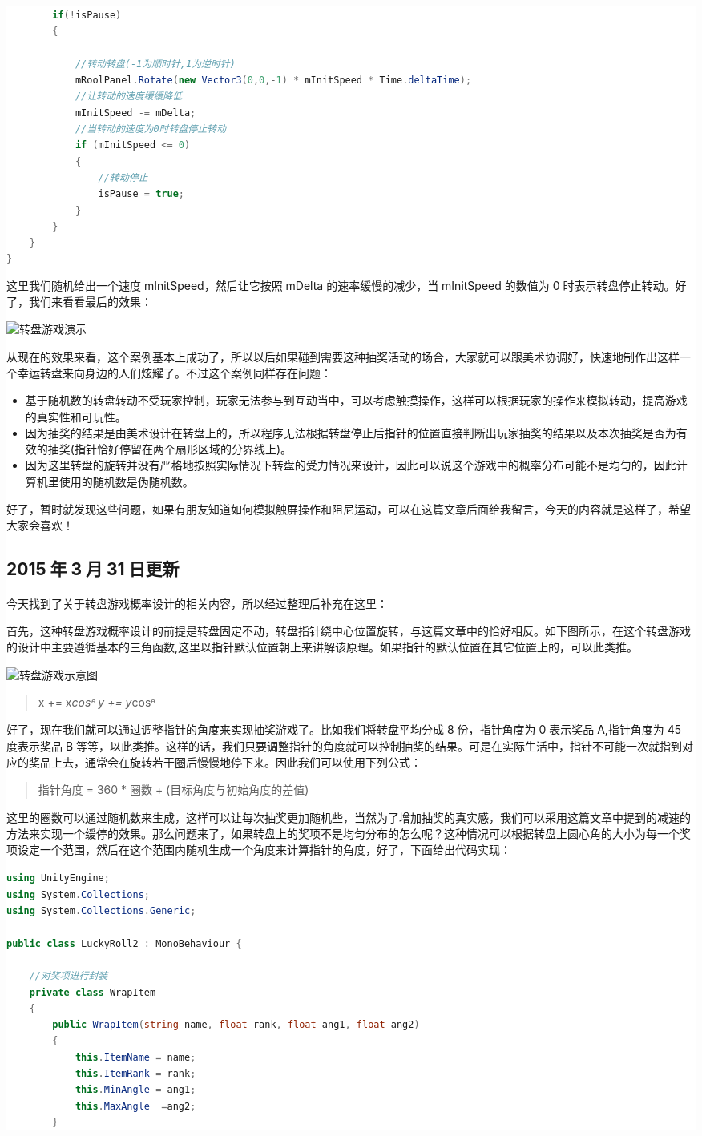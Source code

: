```csharp
        if(!isPause)
        {

            //转动转盘(-1为顺时针,1为逆时针)
            mRoolPanel.Rotate(new Vector3(0,0,-1) * mInitSpeed * Time.deltaTime);
            //让转动的速度缓缓降低
            mInitSpeed -= mDelta;
            //当转动的速度为0时转盘停止转动
            if (mInitSpeed <= 0)
            {
                //转动停止
                isPause = true;
            }
        }
    }
}
```
这里我们随机给出一个速度 mInitSpeed，然后让它按照 mDelta 的速率缓慢的减少，当 mInitSpeed 的数值为 0 时表示转盘停止转动。好了，我们来看看最后的效果：

![转盘游戏演示](https://ww1.sinaimg.cn/large/4c36074fly1fz05knyqung20ln0e67wk.gif)

从现在的效果来看，这个案例基本上成功了，所以以后如果碰到需要这种抽奖活动的场合，大家就可以跟美术协调好，快速地制作出这样一个幸运转盘来向身边的人们炫耀了。不过这个案例同样存在问题：
*  基于随机数的转盘转动不受玩家控制，玩家无法参与到互动当中，可以考虑触摸操作，这样可以根据玩家的操作来模拟转动，提高游戏的真实性和可玩性。
*  因为抽奖的结果是由美术设计在转盘上的，所以程序无法根据转盘停止后指针的位置直接判断出玩家抽奖的结果以及本次抽奖是否为有效的抽奖(指针恰好停留在两个扇形区域的分界线上)。
*  因为这里转盘的旋转并没有严格地按照实际情况下转盘的受力情况来设计，因此可以说这个游戏中的概率分布可能不是均匀的，因此计算机里使用的随机数是伪随机数。

好了，暂时就发现这些问题，如果有朋友知道如何模拟触屏操作和阻尼运动，可以在这篇文章后面给我留言，今天的内容就是这样了，希望大家会喜欢！


## 2015 年 3 月 31 日更新

今天找到了关于转盘游戏概率设计的相关内容，所以经过整理后补充在这里：

首先，这种转盘游戏概率设计的前提是转盘固定不动，转盘指针绕中心位置旋转，与这篇文章中的恰好相反。如下图所示，在这个转盘游戏的设计中主要遵循基本的三角函数,这里以指针默认位置朝上来讲解该原理。如果指针的默认位置在其它位置上的，可以此类推。

![转盘游戏示意图](https://ww1.sinaimg.cn/large/4c36074fly1fz05e8swoxj20f20c2t99.jpg)

> x += x*cosᶱ
> y += y*cosᶱ

好了，现在我们就可以通过调整指针的角度来实现抽奖游戏了。比如我们将转盘平均分成 8 份，指针角度为 0 表示奖品 A,指针角度为 45 度表示奖品 B 等等，以此类推。这样的话，我们只要调整指针的角度就可以控制抽奖的结果。可是在实际生活中，指针不可能一次就指到对应的奖品上去，通常会在旋转若干圈后慢慢地停下来。因此我们可以使用下列公式：

> 指针角度 = 360 * 圈数 + (目标角度与初始角度的差值)

这里的圈数可以通过随机数来生成，这样可以让每次抽奖更加随机些，当然为了增加抽奖的真实感，我们可以采用这篇文章中提到的减速的方法来实现一个缓停的效果。那么问题来了，如果转盘上的奖项不是均匀分布的怎么呢？这种情况可以根据转盘上圆心角的大小为每一个奖项设定一个范围，然后在这个范围内随机生成一个角度来计算指针的角度，好了，下面给出代码实现：
```csharp
using UnityEngine;
using System.Collections;
using System.Collections.Generic;

public class LuckyRoll2 : MonoBehaviour {

    //对奖项进行封装
    private class WrapItem
    {
        public WrapItem(string name, float rank, float ang1, float ang2)
        {
            this.ItemName = name;
            this.ItemRank = rank;
            this.MinAngle = ang1;
            this.MaxAngle  =ang2;
        }

```
